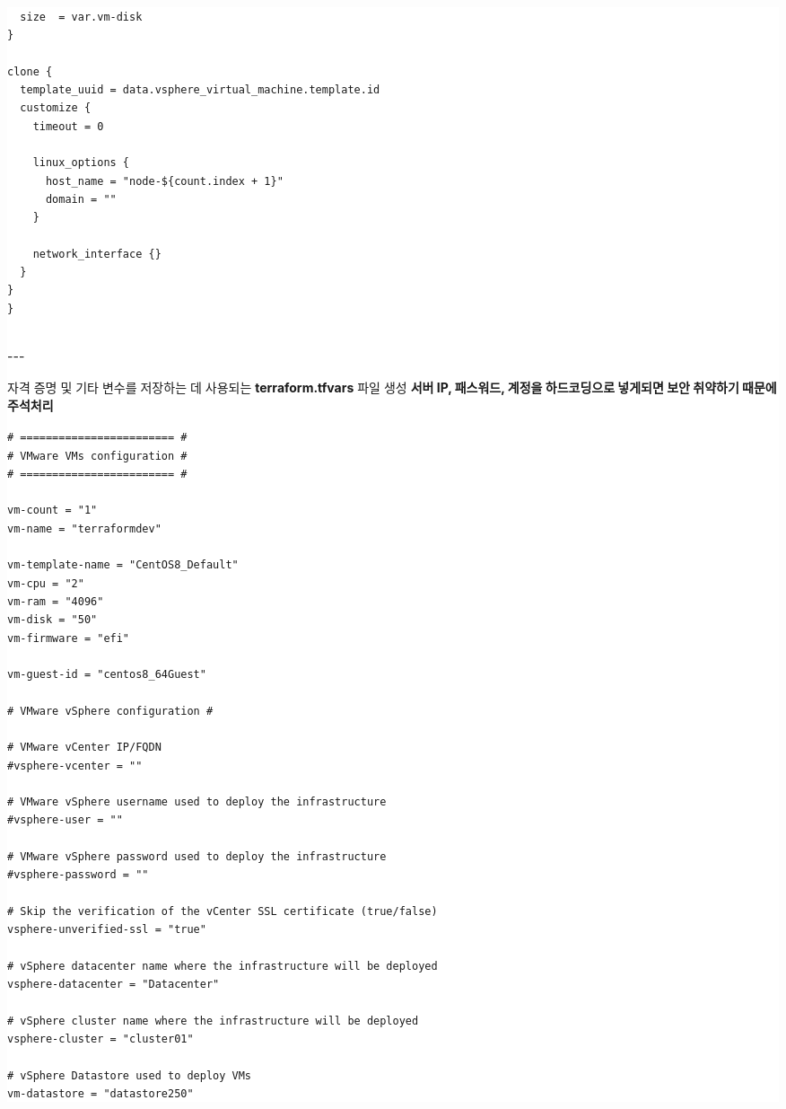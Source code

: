 ```
  size  = var.vm-disk
}

clone {
  template_uuid = data.vsphere_virtual_machine.template.id
  customize {
    timeout = 0

    linux_options {
      host_name = "node-${count.index + 1}"
      domain = ""
    }

    network_interface {}
  }
}
}
```
<br>
---

자격 증명 및 기타 변수를 저장하는 데 사용되는 **terraform.tfvars** 파일 생성
**서버 IP, 패스워드, 계정을 하드코딩으로 넣게되면 보안 취약하기 때문에 주석처리**
<br>
```
# ======================== #
# VMware VMs configuration #
# ======================== #

vm-count = "1"
vm-name = "terraformdev"

vm-template-name = "CentOS8_Default"
vm-cpu = "2"
vm-ram = "4096"
vm-disk = "50"
vm-firmware = "efi"

vm-guest-id = "centos8_64Guest"

# VMware vSphere configuration #

# VMware vCenter IP/FQDN
#vsphere-vcenter = ""

# VMware vSphere username used to deploy the infrastructure
#vsphere-user = ""

# VMware vSphere password used to deploy the infrastructure
#vsphere-password = ""

# Skip the verification of the vCenter SSL certificate (true/false)
vsphere-unverified-ssl = "true"

# vSphere datacenter name where the infrastructure will be deployed
vsphere-datacenter = "Datacenter"

# vSphere cluster name where the infrastructure will be deployed
vsphere-cluster = "cluster01"

# vSphere Datastore used to deploy VMs
vm-datastore = "datastore250"

```